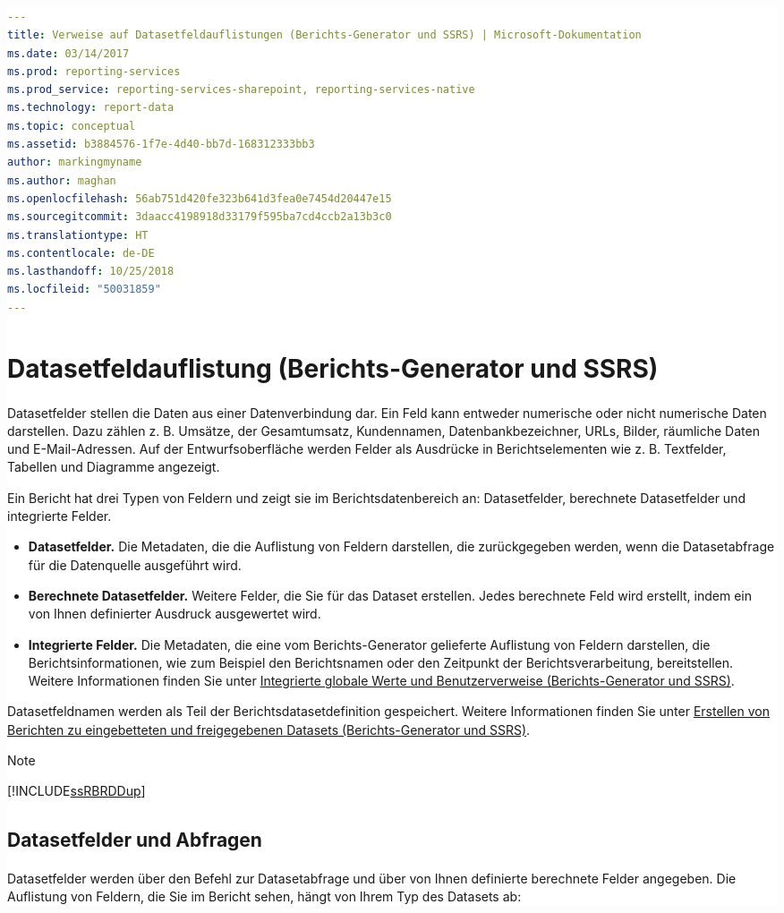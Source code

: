 ```yaml
---
title: Verweise auf Datasetfeldauflistungen (Berichts-Generator und SSRS) | Microsoft-Dokumentation
ms.date: 03/14/2017
ms.prod: reporting-services
ms.prod_service: reporting-services-sharepoint, reporting-services-native
ms.technology: report-data
ms.topic: conceptual
ms.assetid: b3884576-1f7e-4d40-bb7d-168312333bb3
author: markingmyname
ms.author: maghan
ms.openlocfilehash: 56ab751d420fe323b641d3fea0e7454d20447e15
ms.sourcegitcommit: 3daacc4198918d33179f595ba7cd4ccb2a13b3c0
ms.translationtype: HT
ms.contentlocale: de-DE
ms.lasthandoff: 10/25/2018
ms.locfileid: "50031859"
---
```

# <a name="dataset-fields-collection-report-builder-and-ssrs"></a>Datasetfeldauflistung (Berichts-Generator und SSRS)
  Datasetfelder stellen die Daten aus einer Datenverbindung dar. Ein Feld kann entweder numerische oder nicht numerische Daten darstellen. Dazu zählen z. B. Umsätze, der Gesamtumsatz, Kundennamen, Datenbankbezeichner, URLs, Bilder, räumliche Daten und E-Mail-Adressen. Auf der Entwurfsoberfläche werden Felder als Ausdrücke in Berichtselementen wie z. B. Textfelder, Tabellen und Diagramme angezeigt.  
  
 Ein Bericht hat drei Typen von Feldern und zeigt sie im Berichtsdatenbereich an: Datasetfelder, berechnete Datasetfelder und integrierte Felder.  
  
-   **Datasetfelder.** Die Metadaten, die die Auflistung von Feldern darstellen, die zurückgegeben werden, wenn die Datasetabfrage für die Datenquelle ausgeführt wird.  
  
-   **Berechnete Datasetfelder.** Weitere Felder, die Sie für das Dataset erstellen. Jedes berechnete Feld wird erstellt, indem ein von Ihnen definierter Ausdruck ausgewertet wird.  
  
-   **Integrierte Felder.** Die Metadaten, die eine vom Berichts-Generator gelieferte Auflistung von Feldern darstellen, die Berichtsinformationen, wie zum Beispiel den Berichtsnamen oder den Zeitpunkt der Berichtsverarbeitung, bereitstellen. Weitere Informationen finden Sie unter [Integrierte globale Werte und Benutzerverweise &#40;Berichts-Generator und SSRS&#41;](../../reporting-services/report-design/built-in-collections-built-in-globals-and-users-references-report-builder.md).  
  
 Datasetfeldnamen werden als Teil der Berichtsdatasetdefinition gespeichert. Weitere Informationen finden Sie unter [Erstellen von Berichten zu eingebetteten und freigegebenen Datasets &#40;Berichts-Generator und SSRS&#41;](../../reporting-services/report-data/report-embedded-datasets-and-shared-datasets-report-builder-and-ssrs.md).  
  
> [!NOTE]  
>  [!INCLUDE[ssRBRDDup](../../includes/ssrbrddup-md.md)]  
  
##  <a name="Fields"></a> Datasetfelder und Abfragen  
 Datasetfelder werden über den Befehl zur Datasetabfrage und über von Ihnen definierte berechnete Felder angegeben. Die Auflistung von Feldern, die Sie im Bericht sehen, hängt von Ihrem Typ des Datasets ab:  
  